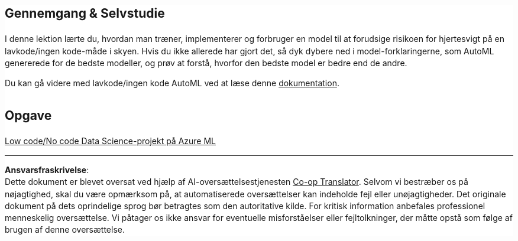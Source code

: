 ## Gennemgang & Selvstudie

I denne lektion lærte du, hvordan man træner, implementerer og forbruger en model til at forudsige risikoen for hjertesvigt på en lavkode/ingen kode-måde i skyen. Hvis du ikke allerede har gjort det, så dyk dybere ned i model-forklaringerne, som AutoML genererede for de bedste modeller, og prøv at forstå, hvorfor den bedste model er bedre end de andre.

Du kan gå videre med lavkode/ingen kode AutoML ved at læse denne [dokumentation](https://docs.microsoft.com/azure/machine-learning/tutorial-first-experiment-automated-ml?WT.mc_id=academic-77958-bethanycheum&ocid=AID3041109).

## Opgave

[Low code/No code Data Science-projekt på Azure ML](assignment.md)

---

**Ansvarsfraskrivelse**:  
Dette dokument er blevet oversat ved hjælp af AI-oversættelsestjenesten [Co-op Translator](https://github.com/Azure/co-op-translator). Selvom vi bestræber os på nøjagtighed, skal du være opmærksom på, at automatiserede oversættelser kan indeholde fejl eller unøjagtigheder. Det originale dokument på dets oprindelige sprog bør betragtes som den autoritative kilde. For kritisk information anbefales professionel menneskelig oversættelse. Vi påtager os ikke ansvar for eventuelle misforståelser eller fejltolkninger, der måtte opstå som følge af brugen af denne oversættelse.